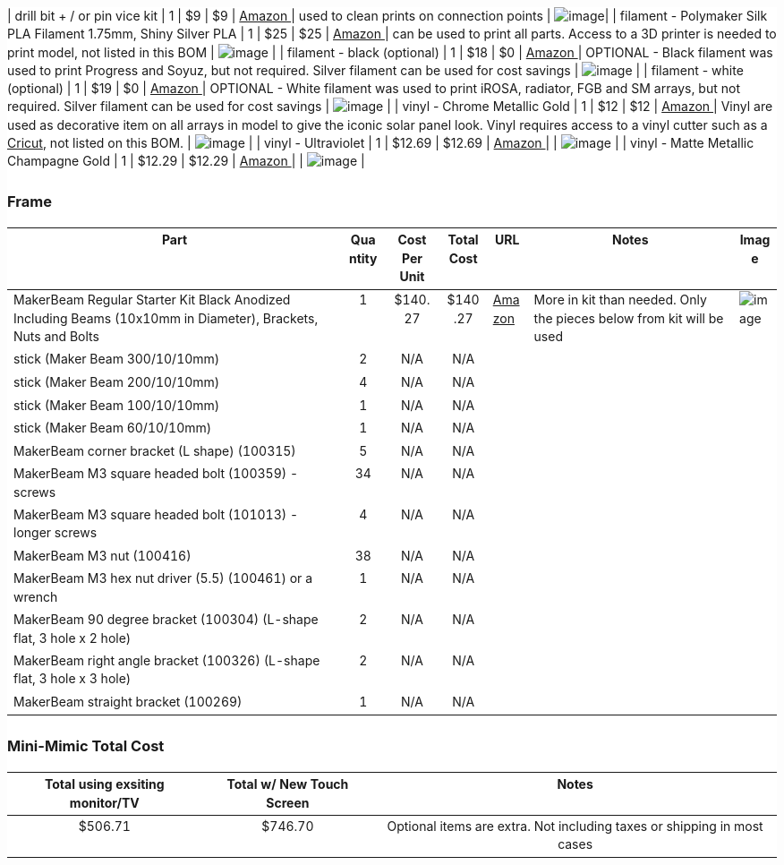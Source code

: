 | drill bit + / or pin vice kit | 1 | $9 | $9 |  [ Amazon ](https://www.amazon.com/dp/B09ZHDS95S/ref=sspa_dk_detail_4?ie=UTF8&pd_rd_i=B082823TZ9p13NParams&s=hi&sp_csd=d2lkZ2V0TmFtZT1zcF9kZXRhaWxfdGhlbWF0aWM&th=1) | used to clean prints on connection points   | ![image](https://github.com/ISS-Mimic/Mimic/assets/58833710/04f016a0-8793-4b24-92b4-7fe2c3a0a48d)| 
| filament - Polymaker Silk PLA Filament 1.75mm, Shiny Silver PLA  | 1 | $25 | $25 |  [ Amazon ](https://www.amazon.com/dp/B09DKNYBK6/ref=pe_386300_440135490_TE_simp_item_image) | can be used to print all parts.  Access to a 3D printer is needed to print model, not listed in this BOM | ![image](https://github.com/ISS-Mimic/Mimic/assets/58833710/e315268f-9389-45dd-9e83-79d985097922) | 
| filament - black (optional) | 1 | $18 | $0 |  [ Amazon ](https://www.amazon.com/dp/B07PGY2JP1/ref=pe_386300_440135490_TE_simp_item_image?th=1) | OPTIONAL - Black filament was used to print Progress and Soyuz, but not required. Silver filament can be used for cost savings | ![image](https://github.com/ISS-Mimic/Mimic/assets/58833710/e23e3378-4e53-40f3-a283-498fb524f2c1) | 
| filament - white (optional) | 1 | $19 | $0 |  [ Amazon ](https://www.amazon.com/dp/B07PGZNM34/ref=pe_386300_440135490_TE_simp_item_image?th=1) | OPTIONAL - White filament was used to print iROSA, radiator, FGB and SM arrays, but not required.  Silver filament can be used for cost savings | ![image](https://github.com/ISS-Mimic/Mimic/assets/58833710/692e0323-4cca-4b3e-b15c-3072fb362772) | 
| vinyl - Chrome Metallic Gold | 1 | $12 | $12 |  [ Amazon ](https://www.amazon.com/gp/product/B07XZ3XY42/?th=1) | Vinyl are used as decorative item on all arrays in model to give the iconic solar panel look.  Vinyl requires access to a vinyl cutter such as  a [Cricut](https://cricut.com/en-us/cutting-machines), not listed on this BOM.  | ![image](https://github.com/ISS-Mimic/Mimic/assets/58833710/750e47e4-dc7f-4284-a8db-40095b4a3950) | 
| vinyl - Ultraviolet | 1 | $12.69 | $12.69 |  [ Amazon ](https://www.amazon.com/gp/product/B07QYXHM9H/?th=1) |  | ![image](https://github.com/ISS-Mimic/Mimic/assets/58833710/439b91ce-d4f8-4166-ab04-51e6a84cf48a) | 
| vinyl - Matte Metallic Champagne Gold | 1 | $12.29 | $12.29 |  [ Amazon ](https://www.amazon.com/gp/product/B088TMQ3Q6/?th=1) |  | ![image](https://github.com/ISS-Mimic/Mimic/assets/58833710/eb220287-962f-4183-beac-2b004cbefee1) | 





### Frame
|  **Part** | **Quantity** | **Cost Per Unit** | **Total Cost** | **URL** | **Notes** | **Image** |
| --- | :--: | :--: | :--: | --- | --- | --- |
| MakerBeam Regular Starter Kit Black Anodized Including Beams (10x10mm in Diameter), Brackets, Nuts and Bolts | 1 | $140.27 | $140.27 |  [ Amazon ](https://www.amazon.com/gp/product/B00G3J6GDM/) | More in kit than needed.  Only the pieces below from kit will be used |  ![image](https://github.com/ISS-Mimic/Mimic/assets/58833710/72139f8d-74c9-4f0d-90b7-a70f71b41728) |
| stick  (Maker Beam 300/10/10mm) | 2 | N/A | N/A |  [  ]() |  |  | 
| stick  (Maker Beam 200/10/10mm) | 4 | N/A | N/A |  [  ]() |  |  | 
| stick  (Maker Beam 100/10/10mm) | 1 | N/A | N/A |  [  ]() |  |  | 
| stick  (Maker Beam  60/10/10mm) | 1 | N/A | N/A |  [  ]() |  |  | 
| MakerBeam corner bracket (L shape) (100315) | 5 | N/A | N/A |  [  ]() |  |  | 
| MakerBeam M3 square headed bolt (100359) - screws | 34 | N/A | N/A |  [  ]() |  |  | 
| MakerBeam M3 square headed bolt (101013)  - longer screws | 4 | N/A | N/A |  [  ]() |  |  | 
| MakerBeam M3 nut (100416) | 38 | N/A | N/A |  [  ]() |  |  | 
| MakerBeam M3 hex nut driver (5.5) (100461) or a wrench | 1 | N/A | N/A |  [  ]() |  |  | 
| MakerBeam 90 degree bracket (100304) (L-shape flat, 3 hole x 2 hole) | 2 | N/A | N/A |  [  ]() |  |  | 
| MakerBeam right angle bracket (100326) (L-shape flat, 3 hole x 3 hole) | 2 | N/A | N/A |  [  ]() |  |  | 
| MakerBeam straight bracket (100269)  | 1 | N/A | N/A |  [  ]() |  |  | 



### Mini-Mimic Total Cost

|  **Total using exsiting monitor/TV** | **Total w/ New Touch Screen** |**Notes** |
| :---: | :---: | :---: |
| $506.71 | $746.70 | Optional items are extra.  Not including taxes or shipping in most cases




